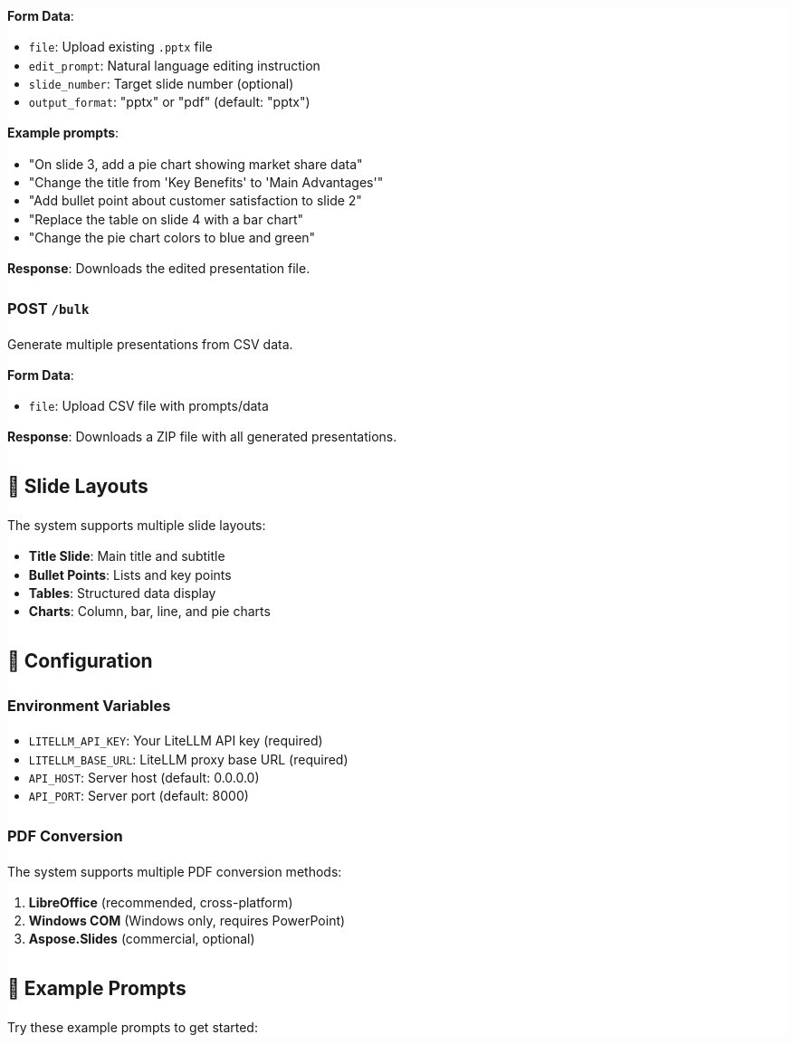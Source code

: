 **Form Data**:
- `file`: Upload existing `.pptx` file
- `edit_prompt`: Natural language editing instruction
- `slide_number`: Target slide number (optional)
- `output_format`: "pptx" or "pdf" (default: "pptx")

**Example prompts**:
- "On slide 3, add a pie chart showing market share data"
- "Change the title from 'Key Benefits' to 'Main Advantages'"
- "Add bullet point about customer satisfaction to slide 2"
- "Replace the table on slide 4 with a bar chart"
- "Change the pie chart colors to blue and green"

**Response**: Downloads the edited presentation file.

### POST `/bulk`
Generate multiple presentations from CSV data.

**Form Data**:
- `file`: Upload CSV file with prompts/data

**Response**: Downloads a ZIP file with all generated presentations.

## 🎨 Slide Layouts

The system supports multiple slide layouts:

- **Title Slide**: Main title and subtitle
- **Bullet Points**: Lists and key points
- **Tables**: Structured data display
- **Charts**: Column, bar, line, and pie charts

## 🔧 Configuration

### Environment Variables

- `LITELLM_API_KEY`: Your LiteLLM API key (required)
- `LITELLM_BASE_URL`: LiteLLM proxy base URL (required)
- `API_HOST`: Server host (default: 0.0.0.0)
- `API_PORT`: Server port (default: 8000)

### PDF Conversion

The system supports multiple PDF conversion methods:

1. **LibreOffice** (recommended, cross-platform)
2. **Windows COM** (Windows only, requires PowerPoint)
3. **Aspose.Slides** (commercial, optional)

## 📝 Example Prompts

Try these example prompts to get started:
